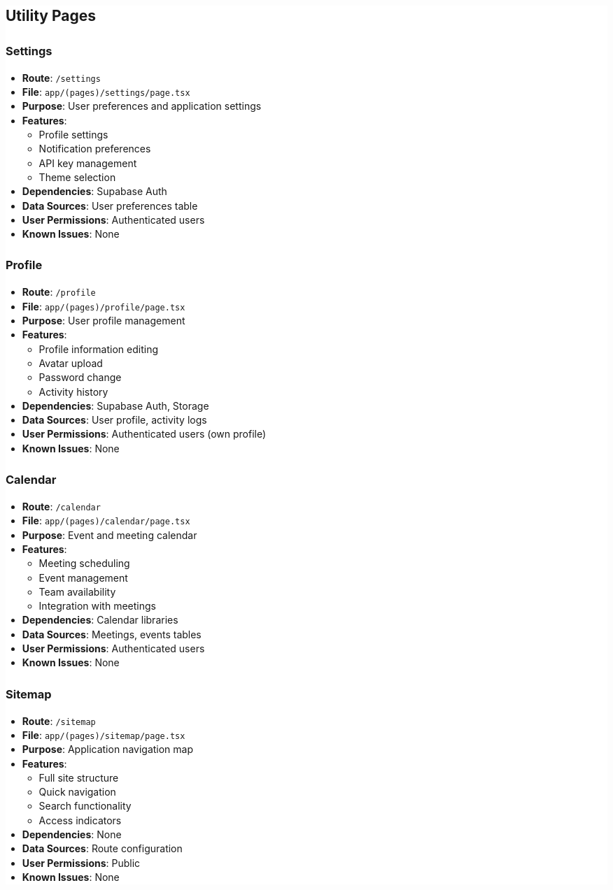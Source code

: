 ## Utility Pages

### Settings
- **Route**: `/settings`
- **File**: `app/(pages)/settings/page.tsx`
- **Purpose**: User preferences and application settings
- **Features**:
  - Profile settings
  - Notification preferences
  - API key management
  - Theme selection
- **Dependencies**: Supabase Auth
- **Data Sources**: User preferences table
- **User Permissions**: Authenticated users
- **Known Issues**: None

### Profile
- **Route**: `/profile`
- **File**: `app/(pages)/profile/page.tsx`
- **Purpose**: User profile management
- **Features**:
  - Profile information editing
  - Avatar upload
  - Password change
  - Activity history
- **Dependencies**: Supabase Auth, Storage
- **Data Sources**: User profile, activity logs
- **User Permissions**: Authenticated users (own profile)
- **Known Issues**: None

### Calendar
- **Route**: `/calendar`
- **File**: `app/(pages)/calendar/page.tsx`
- **Purpose**: Event and meeting calendar
- **Features**:
  - Meeting scheduling
  - Event management
  - Team availability
  - Integration with meetings
- **Dependencies**: Calendar libraries
- **Data Sources**: Meetings, events tables
- **User Permissions**: Authenticated users
- **Known Issues**: None

### Sitemap
- **Route**: `/sitemap`
- **File**: `app/(pages)/sitemap/page.tsx`
- **Purpose**: Application navigation map
- **Features**:
  - Full site structure
  - Quick navigation
  - Search functionality
  - Access indicators
- **Dependencies**: None
- **Data Sources**: Route configuration
- **User Permissions**: Public
- **Known Issues**: None
